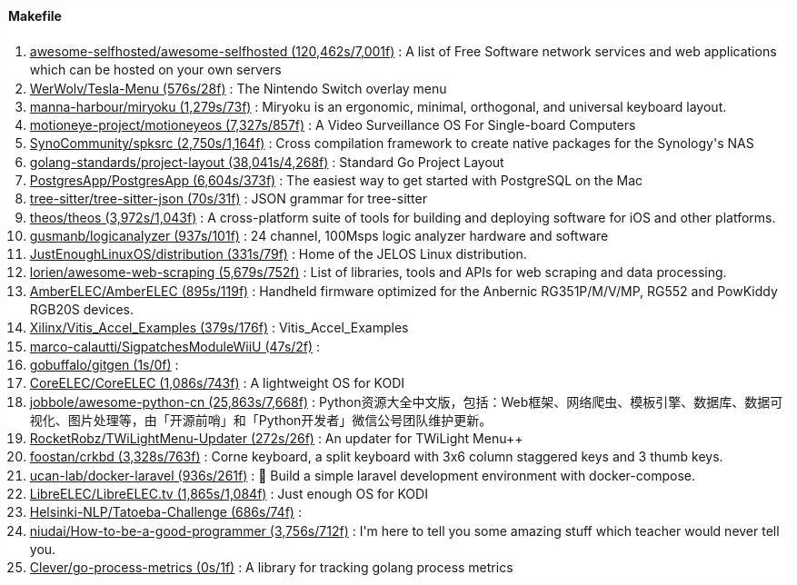 #### Makefile
1. [awesome-selfhosted/awesome-selfhosted (120,462s/7,001f)](https://github.com/awesome-selfhosted/awesome-selfhosted) : A list of Free Software network services and web applications which can be hosted on your own servers
2. [WerWolv/Tesla-Menu (576s/28f)](https://github.com/WerWolv/Tesla-Menu) : The Nintendo Switch overlay menu
3. [manna-harbour/miryoku (1,279s/73f)](https://github.com/manna-harbour/miryoku) : Miryoku is an ergonomic, minimal, orthogonal, and universal keyboard layout.
4. [motioneye-project/motioneyeos (7,327s/857f)](https://github.com/motioneye-project/motioneyeos) : A Video Surveillance OS For Single-board Computers
5. [SynoCommunity/spksrc (2,750s/1,164f)](https://github.com/SynoCommunity/spksrc) : Cross compilation framework to create native packages for the Synology's NAS
6. [golang-standards/project-layout (38,041s/4,268f)](https://github.com/golang-standards/project-layout) : Standard Go Project Layout
7. [PostgresApp/PostgresApp (6,604s/373f)](https://github.com/PostgresApp/PostgresApp) : The easiest way to get started with PostgreSQL on the Mac
8. [tree-sitter/tree-sitter-json (70s/31f)](https://github.com/tree-sitter/tree-sitter-json) : JSON grammar for tree-sitter
9. [theos/theos (3,972s/1,043f)](https://github.com/theos/theos) : A cross-platform suite of tools for building and deploying software for iOS and other platforms.
10. [gusmanb/logicanalyzer (937s/101f)](https://github.com/gusmanb/logicanalyzer) : 24 channel, 100Msps logic analyzer hardware and software
11. [JustEnoughLinuxOS/distribution (331s/79f)](https://github.com/JustEnoughLinuxOS/distribution) : Home of the JELOS Linux distribution.
12. [lorien/awesome-web-scraping (5,679s/752f)](https://github.com/lorien/awesome-web-scraping) : List of libraries, tools and APIs for web scraping and data processing.
13. [AmberELEC/AmberELEC (895s/119f)](https://github.com/AmberELEC/AmberELEC) : Handheld firmware optimized for the Anbernic RG351P/M/V/MP, RG552 and PowKiddy RGB20S devices.
14. [Xilinx/Vitis_Accel_Examples (379s/176f)](https://github.com/Xilinx/Vitis_Accel_Examples) : Vitis_Accel_Examples
15. [marco-calautti/SigpatchesModuleWiiU (47s/2f)](https://github.com/marco-calautti/SigpatchesModuleWiiU) : 
16. [gobuffalo/gitgen (1s/0f)](https://github.com/gobuffalo/gitgen) : 
17. [CoreELEC/CoreELEC (1,086s/743f)](https://github.com/CoreELEC/CoreELEC) : A lightweight OS for KODI
18. [jobbole/awesome-python-cn (25,863s/7,668f)](https://github.com/jobbole/awesome-python-cn) : Python资源大全中文版，包括：Web框架、网络爬虫、模板引擎、数据库、数据可视化、图片处理等，由「开源前哨」和「Python开发者」微信公号团队维护更新。
19. [RocketRobz/TWiLightMenu-Updater (272s/26f)](https://github.com/RocketRobz/TWiLightMenu-Updater) : An updater for TWiLight Menu++
20. [foostan/crkbd (3,328s/763f)](https://github.com/foostan/crkbd) : Corne keyboard, a split keyboard with 3x6 column staggered keys and 3 thumb keys.
21. [ucan-lab/docker-laravel (936s/261f)](https://github.com/ucan-lab/docker-laravel) : 🐳 Build a simple laravel development environment with docker-compose.
22. [LibreELEC/LibreELEC.tv (1,865s/1,084f)](https://github.com/LibreELEC/LibreELEC.tv) : Just enough OS for KODI
23. [Helsinki-NLP/Tatoeba-Challenge (686s/74f)](https://github.com/Helsinki-NLP/Tatoeba-Challenge) : 
24. [niudai/How-to-be-a-good-programmer (3,756s/712f)](https://github.com/niudai/How-to-be-a-good-programmer) : I'm here to tell you some amazing stuff which teacher would never tell you.
25. [Clever/go-process-metrics (0s/1f)](https://github.com/Clever/go-process-metrics) : A library for tracking golang process metrics
